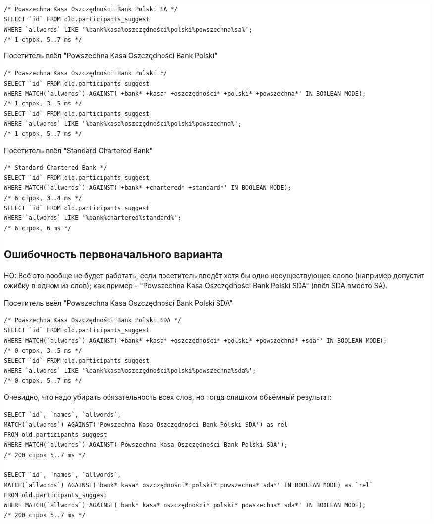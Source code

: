     /* Powszechna Kasa Oszczędności Bank Polski SA */
    SELECT `id` FROM old.participants_suggest
    WHERE `allwords` LIKE '%bank%kasa%oszczędności%polski%powszechna%sa%';
    /* 1 строк, 5..7 ms */

Посетитель ввёл "Powszechna Kasa Oszczędności Bank Polski"

    /* Powszechna Kasa Oszczędności Bank Polski */
    SELECT `id` FROM old.participants_suggest
    WHERE MATCH(`allwords`) AGAINST('+bank* +kasa* +oszczędności* +polski* +powszechna*' IN BOOLEAN MODE);
    /* 1 строк, 3..5 ms */
    SELECT `id` FROM old.participants_suggest
    WHERE `allwords` LIKE '%bank%kasa%oszczędności%polski%powszechna%';
    /* 1 строк, 5..7 ms */

Посетитель ввёл "Standard Chartered Bank"

    /* Standard Chartered Bank */
    SELECT `id` FROM old.participants_suggest
    WHERE MATCH(`allwords`) AGAINST('+bank* +chartered* +standard*' IN BOOLEAN MODE);
    /* 6 строк, 3..4 ms */
    SELECT `id` FROM old.participants_suggest
    WHERE `allwords` LIKE '%bank%chartered%standard%';
    /* 6 строк, 6 ms */

## Ошибочность первоначального варианта <a name="fail"></a>

НО: Всё это вообще не будет работать, если посетитель введёт хотя бы одно несуществующее слово (например допустит ожибку в одном из слов); как пример - "Powszechna Kasa Oszczędności Bank Polski SDA" (ввёл SDA вместо SA).

Посетитель ввёл "Powszechna Kasa Oszczędności Bank Polski SDA"

    /* Powszechna Kasa Oszczędności Bank Polski SDA */
    SELECT `id` FROM old.participants_suggest
    WHERE MATCH(`allwords`) AGAINST('+bank* +kasa* +oszczędności* +polski* +powszechna* +sda*' IN BOOLEAN MODE);
    /* 0 строк, 3..5 ms */
    SELECT `id` FROM old.participants_suggest
    WHERE `allwords` LIKE '%bank%kasa%oszczędności%polski%powszechna%sda%';
    /* 0 строк, 5..7 ms */

Очевидно, что надо убирать обязательность всех слов, но тогда слишком объёмный результат:

    SELECT `id`, `names`, `allwords`,
    MATCH(`allwords`) AGAINST('Powszechna Kasa Oszczędności Bank Polski SDA') as rel
    FROM old.participants_suggest
    WHERE MATCH(`allwords`) AGAINST('Powszechna Kasa Oszczędności Bank Polski SDA');
    /* 200 строк 5..7 ms */
    
    SELECT `id`, `names`, `allwords`,
    MATCH(`allwords`) AGAINST('bank* kasa* oszczędności* polski* powszechna* sda*' IN BOOLEAN MODE) as `rel`
    FROM old.participants_suggest
    WHERE MATCH(`allwords`) AGAINST('bank* kasa* oszczędności* polski* powszechna* sda*' IN BOOLEAN MODE);
    /* 200 строк 5..7 ms */
